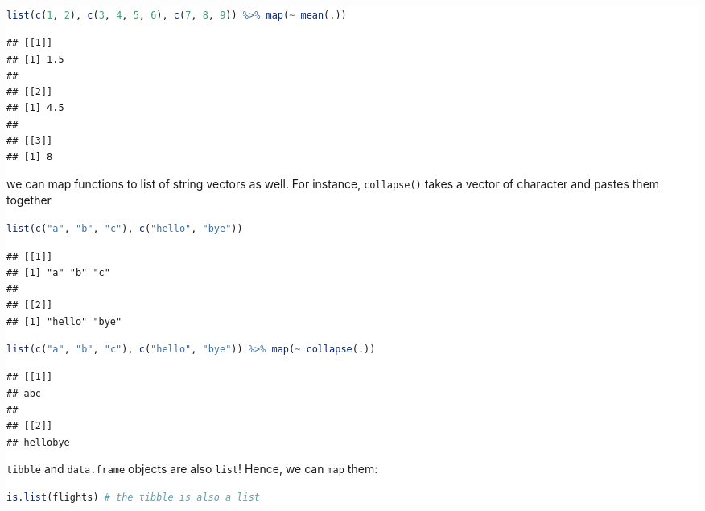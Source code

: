 ``` r
list(c(1, 2), c(3, 4, 5, 6), c(7, 8, 9)) %>% map(~ mean(.))
```

    ## [[1]]
    ## [1] 1.5
    ## 
    ## [[2]]
    ## [1] 4.5
    ## 
    ## [[3]]
    ## [1] 8

we can map functions to list of string vectors as well. For instance, `collapse()` takes a vector of character and pastes them together

``` r
list(c("a", "b", "c"), c("hello", "bye"))
```

    ## [[1]]
    ## [1] "a" "b" "c"
    ## 
    ## [[2]]
    ## [1] "hello" "bye"

``` r
list(c("a", "b", "c"), c("hello", "bye")) %>% map(~ collapse(.))
```

    ## [[1]]
    ## abc
    ## 
    ## [[2]]
    ## hellobye

`tibble` and `data.frame` objects are also `list`! Hence, we can `map` them:

``` r
is.list(flights) # the tibble is also a list
```
